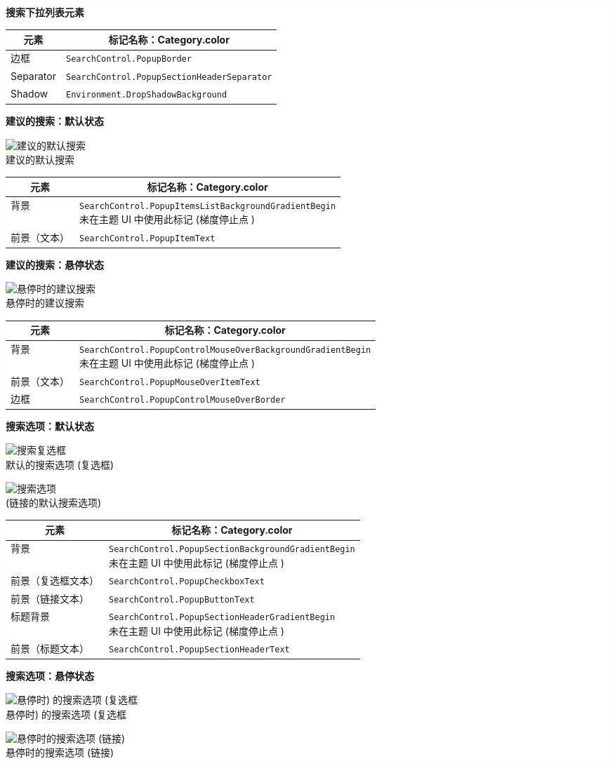 **搜索下拉列表元素**

| 元素 | 标记名称：Category.color |
| --- | --- |
| 边框 | `SearchControl.PopupBorder` |
| Separator | `SearchControl.PopupSectionHeaderSeparator` |
| Shadow | `Environment.DropShadowBackground` |

**建议的搜索：默认状态**

![建议的默认搜索](../../extensibility/ux-guidelines/media/0303-125_searchsuggested.png "0303-125_SearchSuggested")<br />建议的默认搜索

| 元素 | 标记名称：Category.color |
| --- | --- |
| 背景 | `SearchControl.PopupItemsListBackgroundGradientBegin`<br />未在主题 UI 中使用此标记 (梯度停止点 )  |
| 前景（文本） | `SearchControl.PopupItemText` |

**建议的搜索：悬停状态**

![悬停时的建议搜索](../../extensibility/ux-guidelines/media/0303-128_searchsuggestedhover.png "0303-128_SearchSuggestedHover")<br />悬停时的建议搜索

| 元素 | 标记名称：Category.color |
| --- | --- |
| 背景 | `SearchControl.PopupControlMouseOverBackgroundGradientBegin`<br />未在主题 UI 中使用此标记 (梯度停止点 )  |
| 前景（文本） | `SearchControl.PopupMouseOverItemText` |
| 边框 | `SearchControl.PopupControlMouseOverBorder` |

**搜索选项：默认状态**

![搜索复选框](../../extensibility/ux-guidelines/media/0303-126_searchcheckbox.png "0303-126_SearchCheckbox")<br />默认的搜索选项 (复选框) 

![搜索选项](../../extensibility/ux-guidelines/media/0303-127_searchoptions.png "0303-127_SearchOptions")<br /> (链接的默认搜索选项) 

| 元素 | 标记名称：Category.color |
| --- | --- |
| 背景 | `SearchControl.PopupSectionBackgroundGradientBegin`<br />未在主题 UI 中使用此标记 (梯度停止点 )  |
| 前景（复选框文本） | `SearchControl.PopupCheckboxText` |
| 前景（链接文本） | `SearchControl.PopupButtonText` |
| 标题背景 | `SearchControl.PopupSectionHeaderGradientBegin`<br />未在主题 UI 中使用此标记 (梯度停止点 )  |
| 前景（标题文本） | `SearchControl.PopupSectionHeaderText` |

**搜索选项：悬停状态**

![悬停时) 的搜索选项 (复选框](../../extensibility/ux-guidelines/media/0303-129_searchcheckboxhover.png "0303-129_SearchCheckboxHover")<br />悬停时) 的搜索选项 (复选框

![悬停时的搜索选项 (链接) ](../../extensibility/ux-guidelines/media/0303-130_searchoptionshover.png "0303-130_SearchOptionsHover")<br />悬停时的搜索选项 (链接) 
